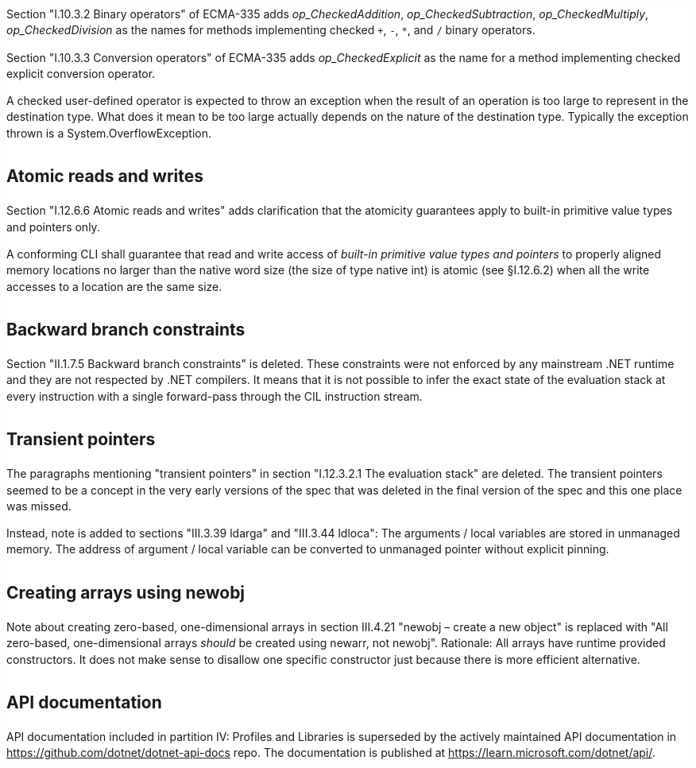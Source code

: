 Section "I.10.3.2 Binary operators" of ECMA-335 adds *op_CheckedAddition*, *op_CheckedSubtraction*,
*op_CheckedMultiply*, *op_CheckedDivision* as the names for methods implementing checked `+`, `-`, `*`, and `/` binary operators.

Section "I.10.3.3 Conversion operators" of ECMA-335 adds *op_CheckedExplicit* as the name for a method
implementing checked explicit conversion operator.

A checked user-defined operator is expected to throw an exception when the result of an operation is too large to represent in the destination type. What does it mean to be too large actually depends on the nature of the destination type. Typically the exception thrown is a System.OverflowException.

## Atomic reads and writes

Section "I.12.6.6 Atomic reads and writes" adds clarification that the atomicity guarantees apply to built-in primitive value types and pointers only.

A conforming CLI shall guarantee that read and write access of *built-in primitive value types and pointers* to properly aligned memory locations no larger than the native word size (the size of type native int) is atomic (see §I.12.6.2) when all the write accesses to a location are the same size.

## Backward branch constraints

Section "II.1.7.5 Backward branch constraints" is deleted. These constraints were not enforced by any mainstream .NET runtime and they are not respected by .NET compilers. It means that it is not possible to infer the exact state of the evaluation stack at every instruction with a single forward-pass through the CIL instruction stream.

## Transient pointers

The paragraphs mentioning "transient pointers" in section "I.12.3.2.1 The evaluation stack" are deleted. The transient pointers seemed to be a concept in the very early versions of the spec that was deleted in the final version of the spec and this one place was missed.

Instead, note is added to sections "III.3.39 ldarga" and "III.3.44 ldloca": The arguments / local variables are stored in unmanaged memory. The address of argument / local variable can be converted to unmanaged pointer without explicit pinning.

## Creating arrays using newobj

Note about creating zero-based, one-dimensional arrays in section III.4.21 "newobj – create a new object" is replaced with "All zero-based, one-dimensional arrays *should* be created using newarr, not newobj". Rationale: All arrays have runtime provided constructors. It does not make sense to disallow one specific constructor just because there is more efficient alternative.

## API documentation

API documentation included in partition IV: Profiles and Libraries is superseded by the actively maintained API documentation in https://github.com/dotnet/dotnet-api-docs repo. The documentation is  published at https://learn.microsoft.com/dotnet/api/.
